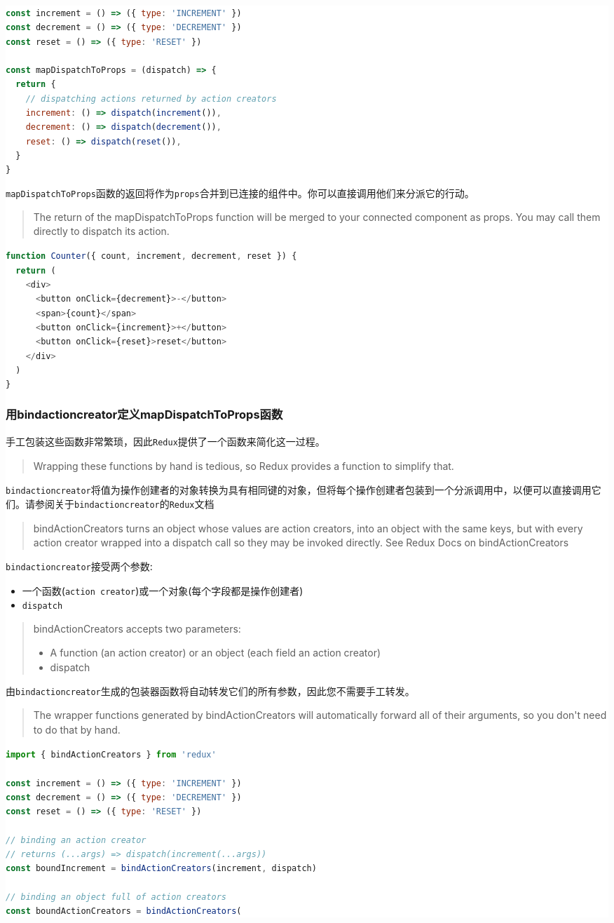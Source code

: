 ```js
const increment = () => ({ type: 'INCREMENT' })
const decrement = () => ({ type: 'DECREMENT' })
const reset = () => ({ type: 'RESET' })

const mapDispatchToProps = (dispatch) => {
  return {
    // dispatching actions returned by action creators
    increment: () => dispatch(increment()),
    decrement: () => dispatch(decrement()),
    reset: () => dispatch(reset()),
  }
}
```

`mapDispatchToProps`函数的返回将作为`props`合并到已连接的组件中。你可以直接调用他们来分派它的行动。
> The return of the mapDispatchToProps function will be merged to your connected component as props. You may call them directly to dispatch its action.

```js
function Counter({ count, increment, decrement, reset }) {
  return (
    <div>
      <button onClick={decrement}>-</button>
      <span>{count}</span>
      <button onClick={increment}>+</button>
      <button onClick={reset}>reset</button>
    </div>
  )
}
```

### 用bindactioncreator定义mapDispatchToProps函数

手工包装这些函数非常繁琐，因此`Redux`提供了一个函数来简化这一过程。
> Wrapping these functions by hand is tedious, so Redux provides a function to simplify that.

`bindactioncreator`将值为操作创建者的对象转换为具有相同键的对象，但将每个操作创建者包装到一个分派调用中，以便可以直接调用它们。请参阅关于`bindactioncreator`的`Redux`文档
> bindActionCreators turns an object whose values are action creators, into an object with the same keys, but with every action creator wrapped into a dispatch call so they may be invoked directly. See Redux Docs on bindActionCreators

`bindactioncreator`接受两个参数:
- 一个函数(`action creator`)或一个对象(每个字段都是操作创建者)
- `dispatch`
> bindActionCreators accepts two parameters:
> - A function (an action creator) or an object (each field an action creator)
> - dispatch

由`bindactioncreator`生成的包装器函数将自动转发它们的所有参数，因此您不需要手工转发。
> The wrapper functions generated by bindActionCreators will automatically forward all of their arguments, so you don't need to do that by hand.

```js
import { bindActionCreators } from 'redux'

const increment = () => ({ type: 'INCREMENT' })
const decrement = () => ({ type: 'DECREMENT' })
const reset = () => ({ type: 'RESET' })

// binding an action creator
// returns (...args) => dispatch(increment(...args))
const boundIncrement = bindActionCreators(increment, dispatch)

// binding an object full of action creators
const boundActionCreators = bindActionCreators(
```